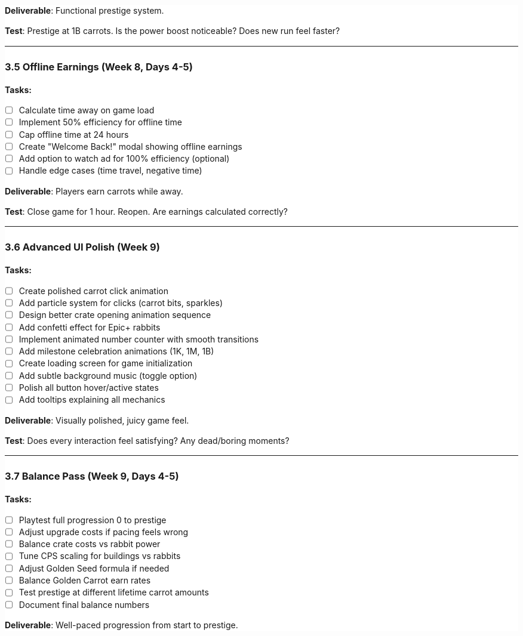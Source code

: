 **Deliverable**: Functional prestige system.

**Test**: Prestige at 1B carrots. Is the power boost noticeable? Does new run feel faster?

---

### 3.5 Offline Earnings (Week 8, Days 4-5)

**Tasks:**
- [ ] Calculate time away on game load
- [ ] Implement 50% efficiency for offline time
- [ ] Cap offline time at 24 hours
- [ ] Create "Welcome Back!" modal showing offline earnings
- [ ] Add option to watch ad for 100% efficiency (optional)
- [ ] Handle edge cases (time travel, negative time)

**Deliverable**: Players earn carrots while away.

**Test**: Close game for 1 hour. Reopen. Are earnings calculated correctly?

---

### 3.6 Advanced UI Polish (Week 9)

**Tasks:**
- [ ] Create polished carrot click animation
- [ ] Add particle system for clicks (carrot bits, sparkles)
- [ ] Design better crate opening animation sequence
- [ ] Add confetti effect for Epic+ rabbits
- [ ] Implement animated number counter with smooth transitions
- [ ] Add milestone celebration animations (1K, 1M, 1B)
- [ ] Create loading screen for game initialization
- [ ] Add subtle background music (toggle option)
- [ ] Polish all button hover/active states
- [ ] Add tooltips explaining all mechanics

**Deliverable**: Visually polished, juicy game feel.

**Test**: Does every interaction feel satisfying? Any dead/boring moments?

---

### 3.7 Balance Pass (Week 9, Days 4-5)

**Tasks:**
- [ ] Playtest full progression 0 to prestige
- [ ] Adjust upgrade costs if pacing feels wrong
- [ ] Balance crate costs vs rabbit power
- [ ] Tune CPS scaling for buildings vs rabbits
- [ ] Adjust Golden Seed formula if needed
- [ ] Balance Golden Carrot earn rates
- [ ] Test prestige at different lifetime carrot amounts
- [ ] Document final balance numbers

**Deliverable**: Well-paced progression from start to prestige.
